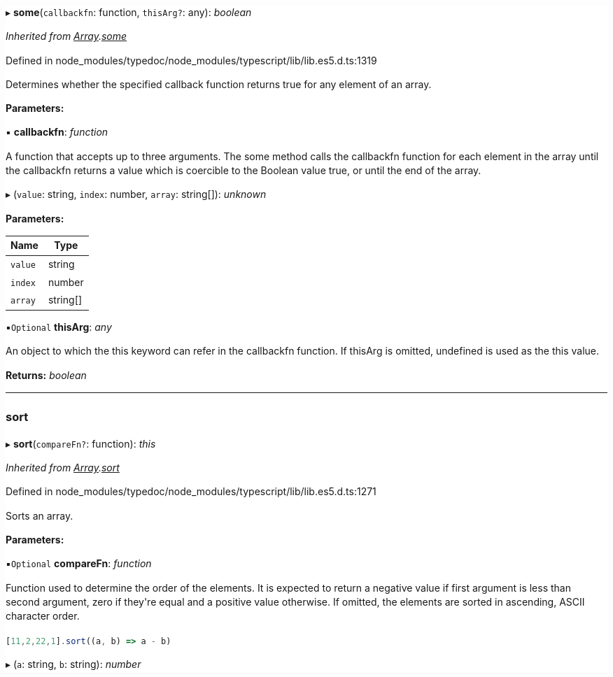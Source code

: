 ▸ **some**(`callbackfn`: function, `thisArg?`: any): *boolean*

*Inherited from [Array](_node_modules_typedoc_node_modules_typescript_lib_lib_es5_d_.array.md).[some](_node_modules_typedoc_node_modules_typescript_lib_lib_es5_d_.array.md#some)*

Defined in node_modules/typedoc/node_modules/typescript/lib/lib.es5.d.ts:1319

Determines whether the specified callback function returns true for any element of an array.

**Parameters:**

▪ **callbackfn**: *function*

A function that accepts up to three arguments. The some method calls
the callbackfn function for each element in the array until the callbackfn returns a value
which is coercible to the Boolean value true, or until the end of the array.

▸ (`value`: string, `index`: number, `array`: string[]): *unknown*

**Parameters:**

Name | Type |
------ | ------ |
`value` | string |
`index` | number |
`array` | string[] |

▪`Optional`  **thisArg**: *any*

An object to which the this keyword can refer in the callbackfn function.
If thisArg is omitted, undefined is used as the this value.

**Returns:** *boolean*

___

###  sort

▸ **sort**(`compareFn?`: function): *this*

*Inherited from [Array](_node_modules_typedoc_node_modules_typescript_lib_lib_es5_d_.array.md).[sort](_node_modules_typedoc_node_modules_typescript_lib_lib_es5_d_.array.md#sort)*

Defined in node_modules/typedoc/node_modules/typescript/lib/lib.es5.d.ts:1271

Sorts an array.

**Parameters:**

▪`Optional`  **compareFn**: *function*

Function used to determine the order of the elements. It is expected to return
a negative value if first argument is less than second argument, zero if they're equal and a positive
value otherwise. If omitted, the elements are sorted in ascending, ASCII character order.
```ts
[11,2,22,1].sort((a, b) => a - b)
```

▸ (`a`: string, `b`: string): *number*

